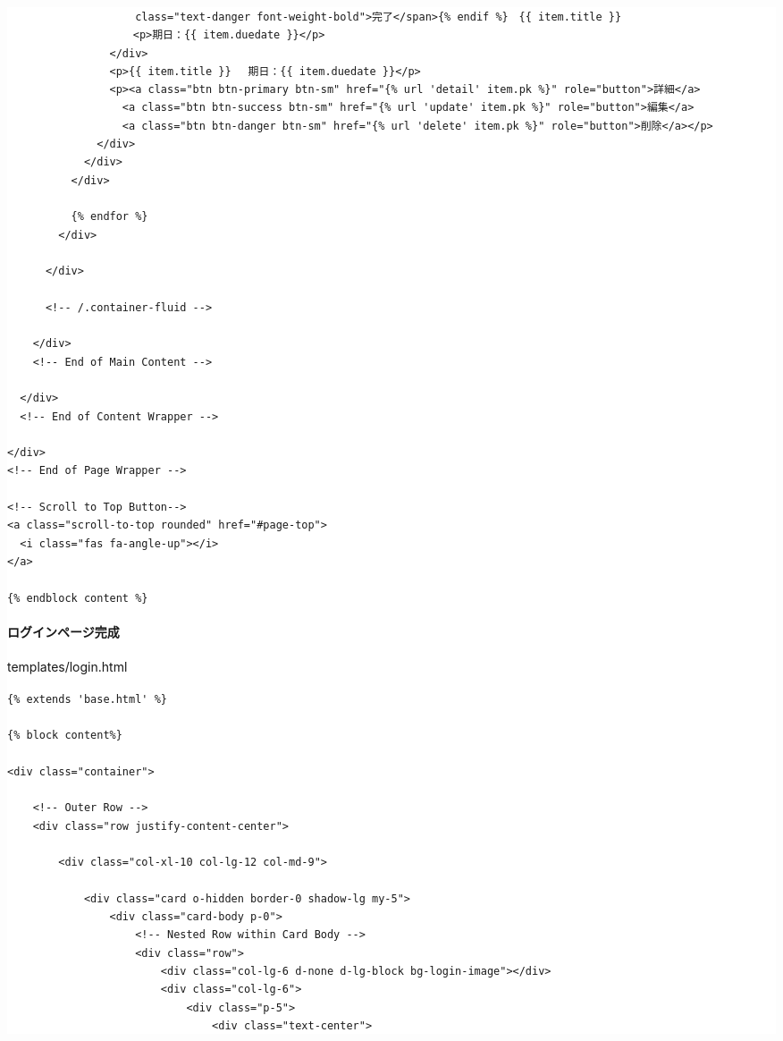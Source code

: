 ```
                    class="text-danger font-weight-bold">完了</span>{% endif %}　{{ item.title }}
                  　<p>期日：{{ item.duedate }}</p>
                </div>
                <p>{{ item.title }} 　期日：{{ item.duedate }}</p>
                <p><a class="btn btn-primary btn-sm" href="{% url 'detail' item.pk %}" role="button">詳細</a>
                  <a class="btn btn-success btn-sm" href="{% url 'update' item.pk %}" role="button">編集</a>
                  <a class="btn btn-danger btn-sm" href="{% url 'delete' item.pk %}" role="button">削除</a></p>
              </div>
            </div>
          </div>

          {% endfor %}
        </div>

      </div>

      <!-- /.container-fluid -->

    </div>
    <!-- End of Main Content -->

  </div>
  <!-- End of Content Wrapper -->

</div>
<!-- End of Page Wrapper -->

<!-- Scroll to Top Button-->
<a class="scroll-to-top rounded" href="#page-top">
  <i class="fas fa-angle-up"></i>
</a>

{% endblock content %}
```





#### ログインページ完成

templates/login.html

```
{% extends 'base.html' %}

{% block content%}

<div class="container">

    <!-- Outer Row -->
    <div class="row justify-content-center">

        <div class="col-xl-10 col-lg-12 col-md-9">

            <div class="card o-hidden border-0 shadow-lg my-5">
                <div class="card-body p-0">
                    <!-- Nested Row within Card Body -->
                    <div class="row">
                        <div class="col-lg-6 d-none d-lg-block bg-login-image"></div>
                        <div class="col-lg-6">
                            <div class="p-5">
                                <div class="text-center">
```